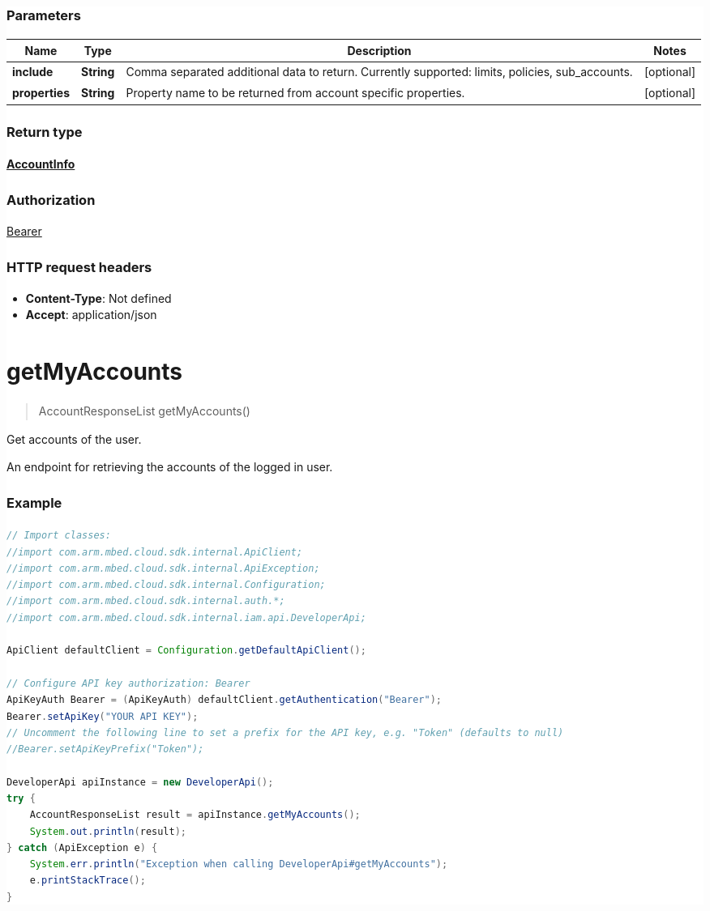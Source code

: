 ```java
```

### Parameters

Name | Type | Description  | Notes
------------- | ------------- | ------------- | -------------
 **include** | **String**| Comma separated additional data to return. Currently supported: limits, policies, sub_accounts. | [optional]
 **properties** | **String**| Property name to be returned from account specific properties. | [optional]

### Return type

[**AccountInfo**](AccountInfo.md)

### Authorization

[Bearer](../README.md#Bearer)

### HTTP request headers

 - **Content-Type**: Not defined
 - **Accept**: application/json

<a name="getMyAccounts"></a>
# **getMyAccounts**
> AccountResponseList getMyAccounts()

Get accounts of the user.

An endpoint for retrieving the accounts of the logged in user.

### Example
```java
// Import classes:
//import com.arm.mbed.cloud.sdk.internal.ApiClient;
//import com.arm.mbed.cloud.sdk.internal.ApiException;
//import com.arm.mbed.cloud.sdk.internal.Configuration;
//import com.arm.mbed.cloud.sdk.internal.auth.*;
//import com.arm.mbed.cloud.sdk.internal.iam.api.DeveloperApi;

ApiClient defaultClient = Configuration.getDefaultApiClient();

// Configure API key authorization: Bearer
ApiKeyAuth Bearer = (ApiKeyAuth) defaultClient.getAuthentication("Bearer");
Bearer.setApiKey("YOUR API KEY");
// Uncomment the following line to set a prefix for the API key, e.g. "Token" (defaults to null)
//Bearer.setApiKeyPrefix("Token");

DeveloperApi apiInstance = new DeveloperApi();
try {
    AccountResponseList result = apiInstance.getMyAccounts();
    System.out.println(result);
} catch (ApiException e) {
    System.err.println("Exception when calling DeveloperApi#getMyAccounts");
    e.printStackTrace();
}
```
